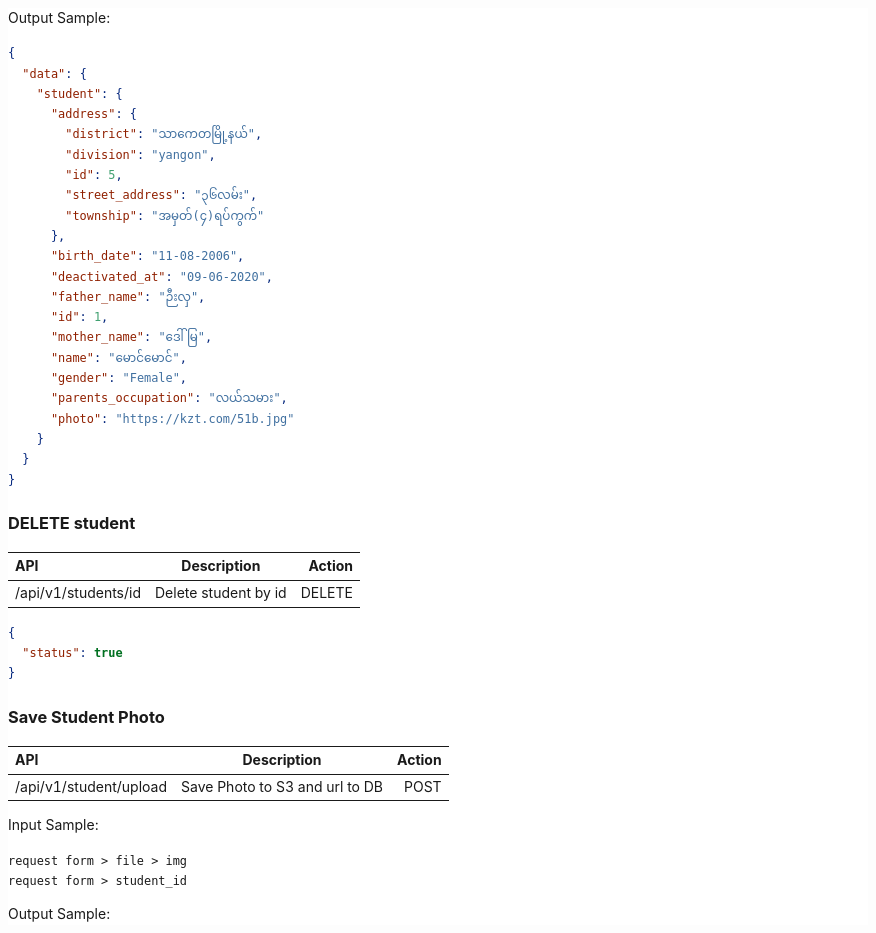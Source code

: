 Output Sample:

```json
{
  "data": {
    "student": {
      "address": {
        "district": "သာကေတမြို့နယ်",
        "division": "yangon",
        "id": 5,
        "street_address": "၃၆လမ်း",
        "township": "အမှတ်(၄)ရပ်ကွက်"
      },
      "birth_date": "11-08-2006",
      "deactivated_at": "09-06-2020",
      "father_name": "ဉီးလှ",
      "id": 1,
      "mother_name": "ဒေါ်မြ",
      "name": "မောင်မောင်",
      "gender": "Female",
      "parents_occupation": "လယ်သမား",
      "photo": "https://kzt.com/51b.jpg"
    }
  }
}
```

### DELETE student

| API                 |     Description      | Action |
| :------------------ | :------------------: | -----: |
| /api/v1/students/id | Delete student by id | DELETE |

```json
{
  "status": true
}
```

### Save Student Photo

| API                    |          Description           | Action |
| :--------------------- | :----------------------------: | -----: |
| /api/v1/student/upload | Save Photo to S3 and url to DB |   POST |

Input Sample:

```form
request form > file > img
request form > student_id
```

Output Sample:
